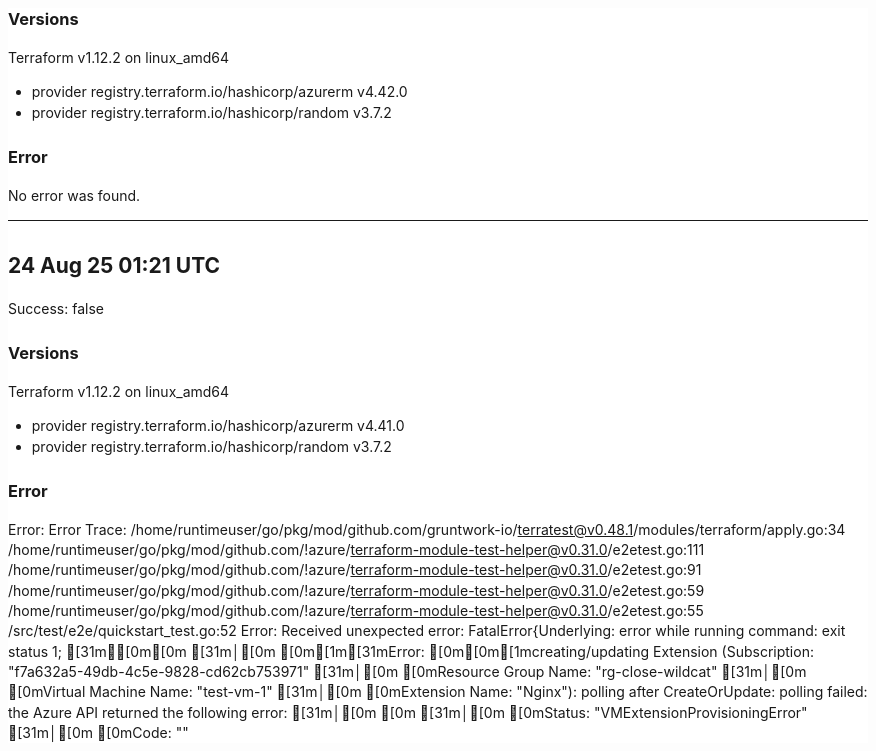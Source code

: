 ### Versions

Terraform v1.12.2
on linux_amd64
+ provider registry.terraform.io/hashicorp/azurerm v4.42.0
+ provider registry.terraform.io/hashicorp/random v3.7.2

### Error

No error was found.

---

## 24 Aug 25 01:21 UTC

Success: false

### Versions

Terraform v1.12.2
on linux_amd64
+ provider registry.terraform.io/hashicorp/azurerm v4.41.0
+ provider registry.terraform.io/hashicorp/random v3.7.2

### Error

Error:
	Error Trace:	/home/runtimeuser/go/pkg/mod/github.com/gruntwork-io/terratest@v0.48.1/modules/terraform/apply.go:34
	            				/home/runtimeuser/go/pkg/mod/github.com/!azure/terraform-module-test-helper@v0.31.0/e2etest.go:111
	            				/home/runtimeuser/go/pkg/mod/github.com/!azure/terraform-module-test-helper@v0.31.0/e2etest.go:91
	            				/home/runtimeuser/go/pkg/mod/github.com/!azure/terraform-module-test-helper@v0.31.0/e2etest.go:59
	            				/home/runtimeuser/go/pkg/mod/github.com/!azure/terraform-module-test-helper@v0.31.0/e2etest.go:55
	            				/src/test/e2e/quickstart_test.go:52
	Error:      	Received unexpected error:
	            	FatalError{Underlying: error while running command: exit status 1; [31m╷[0m[0m
	            	[31m│[0m [0m[1m[31mError: [0m[0m[1mcreating/updating Extension (Subscription: "f7a632a5-49db-4c5e-9828-cd62cb753971"
	            	[31m│[0m [0mResource Group Name: "rg-close-wildcat"
	            	[31m│[0m [0mVirtual Machine Name: "test-vm-1"
	            	[31m│[0m [0mExtension Name: "Nginx"): polling after CreateOrUpdate: polling failed: the Azure API returned the following error:
	            	[31m│[0m [0m
	            	[31m│[0m [0mStatus: "VMExtensionProvisioningError"
	            	[31m│[0m [0mCode: ""